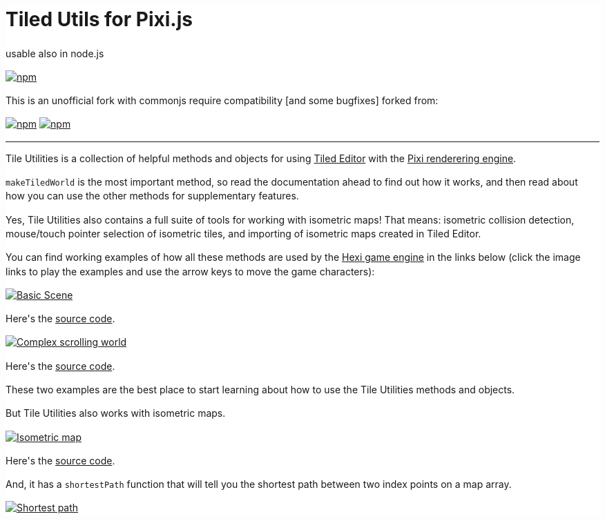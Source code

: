 # Tiled Utils for Pixi.js

usable also in node.js

[![npm](https://badge.fury.io/js/tiled-utils.svg)](https://badge.fury.io/js/tiled-utils.svg)

This is an unofficial fork with commonjs require compatibility [and some bugfixes] forked from: 

[![npm](https://img.shields.io/npm/v/tiled-utils.svg)](https://www.npmjs.com/package/tiled-utils)
[![npm](https://img.shields.io/npm/l/tiled-utils.svg)](https://gitlab.com/griest/tiled-utils/LICENSE)

----------

Tile Utilities is a collection of helpful methods and objects for using [Tiled Editor](http://www.mapeditor.org) with the [Pixi renderering engine](https://github.com/pixijs/pixi.js).

`makeTiledWorld` is the most important method, so read the documentation
ahead to find out how it works, and then read about how you can use
the other methods for supplementary features.

Yes, Tile Utilities also contains a full suite of tools for working with isometric maps! That means: isometric collision detection, mouse/touch pointer selection of isometric tiles, and importing of isometric maps created in Tiled Editor.

You can find working examples of how all these methods are used by the
[Hexi game engine](https://github.com/kittykatattack/hexi) in the
links below (click
the image links to play the examples and use the arrow keys to
move the game characters):

[![Basic Scene](https://gitlab.com/griest/pexi/raw/master/src/tile-utilities/images/01.png)](https://gitcdn.xyz/repo/kittykatattack/hexi/master/examples/36_tiledEditorSupport.html)

Here's the [source code](https://github.com/kittykatattack/hexi/blob/master/examples/src/tiledEditorSupport.js).

[![Complex scrolling world](https://gitlab.com/griest/pexi/raw/master/src/tile-utilities/images/02.png)](https://gitcdn.xyz/repo/kittykatattack/hexi/master/examples/37_scrollingWorldCamera.html)

Here's the [source code](https://github.com/kittykatattack/hexi/blob/master/examples/src/scrollingWorldCamera.js).

These two examples are the best place to start learning about how to
use the Tile Utilities methods and objects.

But Tile Utilities also works with isometric maps.

[![Isometric map](https://gitlab.com/griest/pexi/raw/master/src/tile-utilities/images/07.png)](https://gitcdn.xyz/repo/kittykatattack/hexi/master/examples/42_isometricDepthLayering.html)
    
Here's the [source code](https://github.com/kittykatattack/hexi/blob/master/examples/src/isometricDepthLayering.js).

And, it has a `shortestPath` function that will tell you the shortest path between two index points on a map array.

[![Shortest path](https://gitlab.com/griest/pexi/raw/master/src/tile-utilities/images/10.png)](https://raw.githack.com/kittykatattack/hexi/master/examples/52_shortestPath.html)
